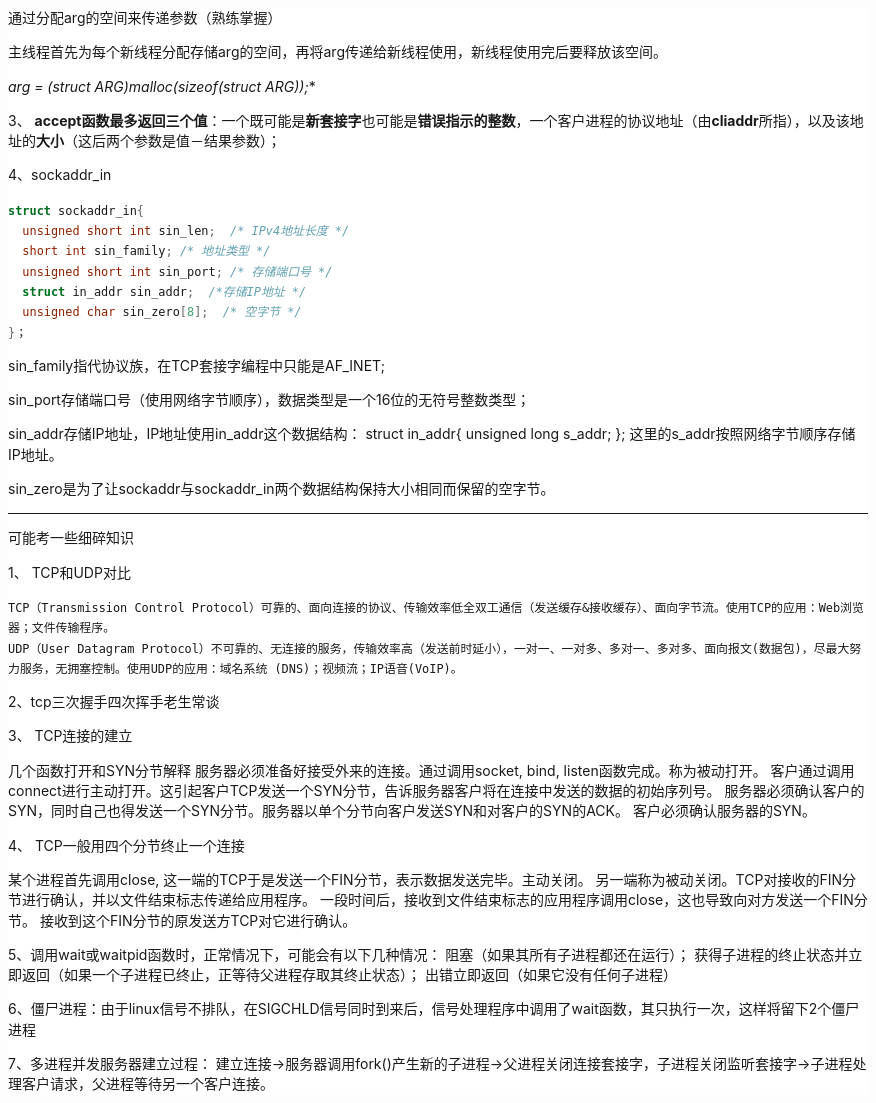 通过分配arg的空间来传递参数（熟练掌握）

主线程首先为每个新线程分配存储arg的空间，再将arg传递给新线程使用，新线程使用完后要释放该空间。

**arg = (struct ARG*)malloc(sizeof(struct ARG));**

3、 **accept函数最多返回三个值**：一个既可能是**新套接字**也可能是**错误指示的整数**，一个客户进程的协议地址（由**cliaddr**所指），以及该地址的**大小**（这后两个参数是值－结果参数）；

4、sockaddr_in

```c
struct sockaddr_in{
  unsigned short int sin_len;  /* IPv4地址长度 */
  short int sin_family; /* 地址类型 */
  unsigned short int sin_port; /* 存储端口号 */
  struct in_addr sin_addr;  /*存储IP地址 */
  unsigned char sin_zero[8];  /* 空字节 */
}；
```

sin_family指代协议族，在TCP套接字编程中只能是AF_INET;

sin_port存储端口号（使用网络字节顺序），数据类型是一个16位的无符号整数类型；

sin_addr存储IP地址，IP地址使用in_addr这个数据结构：
   struct in_addr{  unsigned long s_addr;  };
这里的s_addr按照网络字节顺序存储IP地址。

sin_zero是为了让sockaddr与sockaddr_in两个数据结构保持大小相同而保留的空字节。

---

可能考一些细碎知识

1、 TCP和UDP对比

```
TCP（Transmission Control Protocol）可靠的、面向连接的协议、传输效率低全双工通信（发送缓存&接收缓存）、面向字节流。使用TCP的应用：Web浏览器；文件传输程序。
UDP（User Datagram Protocol）不可靠的、无连接的服务，传输效率高（发送前时延小），一对一、一对多、多对一、多对多、面向报文(数据包)，尽最大努力服务，无拥塞控制。使用UDP的应用：域名系统 (DNS)；视频流；IP语音(VoIP)。
```

2、tcp三次握手四次挥手老生常谈

3、 TCP连接的建立

几个函数打开和SYN分节解释
服务器必须准备好接受外来的连接。通过调用socket, bind, listen函数完成。称为被动打开。
客户通过调用connect进行主动打开。这引起客户TCP发送一个SYN分节，告诉服务器客户将在连接中发送的数据的初始序列号。
服务器必须确认客户的SYN，同时自己也得发送一个SYN分节。服务器以单个分节向客户发送SYN和对客户的SYN的ACK。
客户必须确认服务器的SYN。

4、 TCP一般用四个分节终止一个连接

某个进程首先调用close, 这一端的TCP于是发送一个FIN分节，表示数据发送完毕。主动关闭。
另一端称为被动关闭。TCP对接收的FIN分节进行确认，并以文件结束标志传递给应用程序。
一段时间后，接收到文件结束标志的应用程序调用close，这也导致向对方发送一个FIN分节。
接收到这个FIN分节的原发送方TCP对它进行确认。

5、调用wait或waitpid函数时，正常情况下，可能会有以下几种情况：
阻塞（如果其所有子进程都还在运行）；
获得子进程的终止状态并立即返回（如果一个子进程已终止，正等待父进程存取其终止状态）；
出错立即返回（如果它没有任何子进程）

6、僵尸进程：由于linux信号不排队，在SIGCHLD信号同时到来后，信号处理程序中调用了wait函数，其只执行一次，这样将留下2个僵尸进程

7、多进程并发服务器建立过程：
建立连接->服务器调用fork()产生新的子进程->父进程关闭连接套接字，子进程关闭监听套接字->子进程处理客户请求，父进程等待另一个客户连接。



